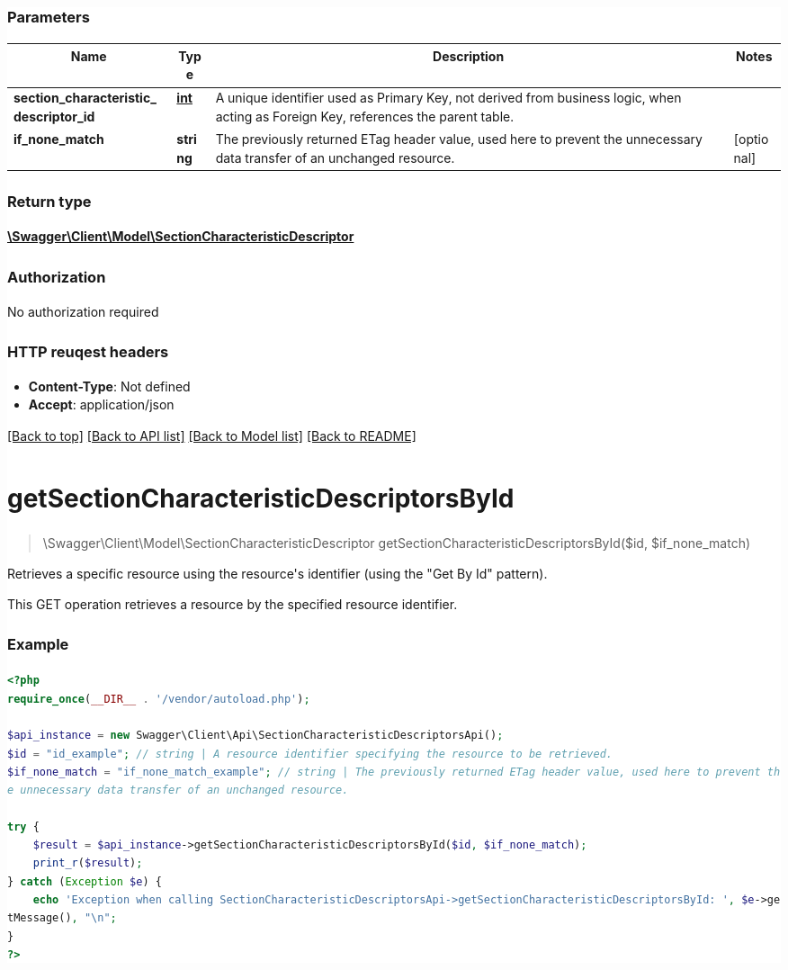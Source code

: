 ### Parameters

Name | Type | Description  | Notes
------------- | ------------- | ------------- | -------------
 **section_characteristic_descriptor_id** | [**int**](.md)| A unique identifier used as Primary Key, not derived from business logic, when acting as Foreign Key, references the parent table. | 
 **if_none_match** | **string**| The previously returned ETag header value, used here to prevent the unnecessary data transfer of an unchanged resource. | [optional] 

### Return type

[**\Swagger\Client\Model\SectionCharacteristicDescriptor**](SectionCharacteristicDescriptor.md)

### Authorization

No authorization required

### HTTP reuqest headers

 - **Content-Type**: Not defined
 - **Accept**: application/json

[[Back to top]](#) [[Back to API list]](../README.md#documentation-for-api-endpoints) [[Back to Model list]](../README.md#documentation-for-models) [[Back to README]](../README.md)

# **getSectionCharacteristicDescriptorsById**
> \Swagger\Client\Model\SectionCharacteristicDescriptor getSectionCharacteristicDescriptorsById($id, $if_none_match)

Retrieves a specific resource using the resource's identifier (using the \"Get By Id\" pattern).

This GET operation retrieves a resource by the specified resource identifier.

### Example 
```php
<?php
require_once(__DIR__ . '/vendor/autoload.php');

$api_instance = new Swagger\Client\Api\SectionCharacteristicDescriptorsApi();
$id = "id_example"; // string | A resource identifier specifying the resource to be retrieved.
$if_none_match = "if_none_match_example"; // string | The previously returned ETag header value, used here to prevent the unnecessary data transfer of an unchanged resource.

try { 
    $result = $api_instance->getSectionCharacteristicDescriptorsById($id, $if_none_match);
    print_r($result);
} catch (Exception $e) {
    echo 'Exception when calling SectionCharacteristicDescriptorsApi->getSectionCharacteristicDescriptorsById: ', $e->getMessage(), "\n";
}
?>
```
